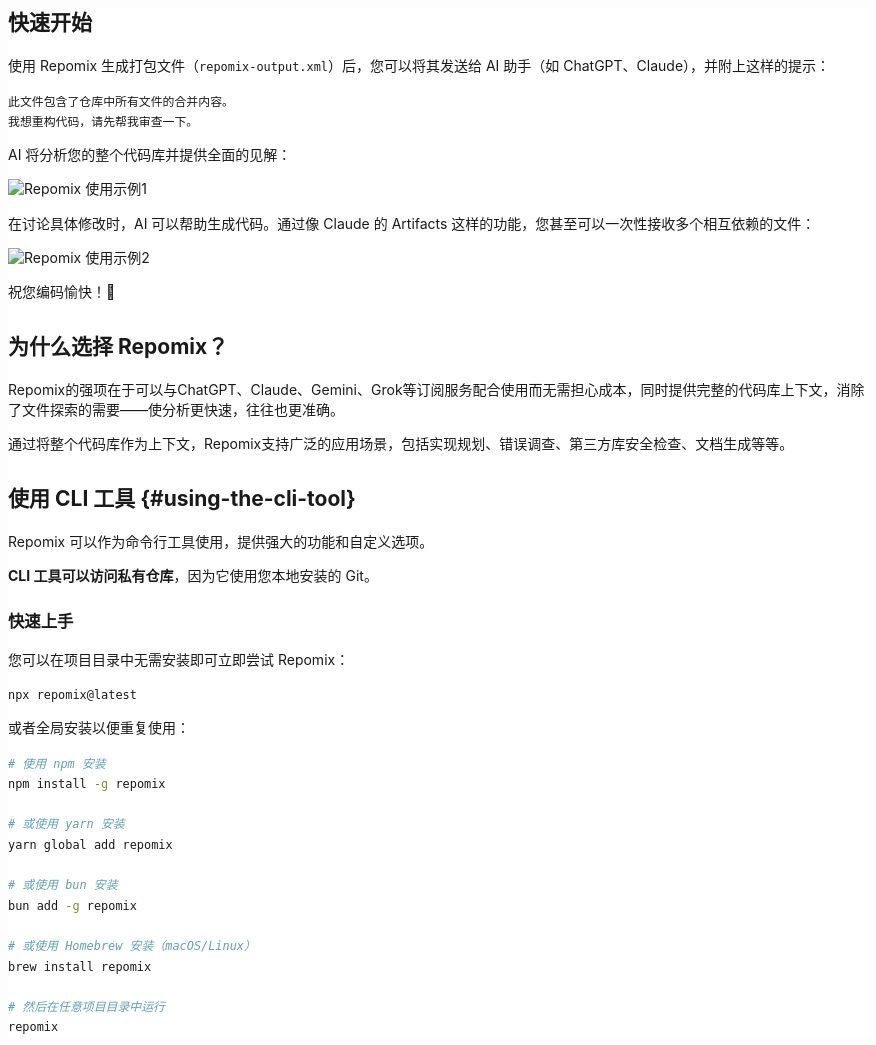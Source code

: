 ## 快速开始

使用 Repomix 生成打包文件（`repomix-output.xml`）后，您可以将其发送给 AI 助手（如 ChatGPT、Claude），并附上这样的提示：

```
此文件包含了仓库中所有文件的合并内容。
我想重构代码，请先帮我审查一下。
```

AI 将分析您的整个代码库并提供全面的见解：

![Repomix 使用示例1](/images/docs/repomix-file-usage-1.png)

在讨论具体修改时，AI 可以帮助生成代码。通过像 Claude 的 Artifacts 这样的功能，您甚至可以一次性接收多个相互依赖的文件：

![Repomix 使用示例2](/images/docs/repomix-file-usage-2.png)

祝您编码愉快！🚀

## 为什么选择 Repomix？

Repomix的强项在于可以与ChatGPT、Claude、Gemini、Grok等订阅服务配合使用而无需担心成本，同时提供完整的代码库上下文，消除了文件探索的需要——使分析更快速，往往也更准确。

通过将整个代码库作为上下文，Repomix支持广泛的应用场景，包括实现规划、错误调查、第三方库安全检查、文档生成等等。

## 使用 CLI 工具 {#using-the-cli-tool}

Repomix 可以作为命令行工具使用，提供强大的功能和自定义选项。

**CLI 工具可以访问私有仓库**，因为它使用您本地安装的 Git。

### 快速上手

您可以在项目目录中无需安装即可立即尝试 Repomix：

```bash
npx repomix@latest
```

或者全局安装以便重复使用：

```bash
# 使用 npm 安装
npm install -g repomix

# 或使用 yarn 安装
yarn global add repomix

# 或使用 bun 安装
bun add -g repomix

# 或使用 Homebrew 安装（macOS/Linux）
brew install repomix

# 然后在任意项目目录中运行
repomix
```
